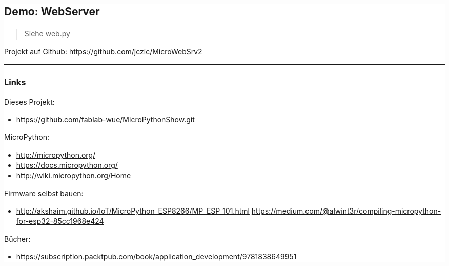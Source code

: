 ## Demo: WebServer

> Siehe web.py

Projekt auf Github:
https://github.com/jczic/MicroWebSrv2

---

### Links

Dieses Projekt:
- https://github.com/fablab-wue/MicroPythonShow.git

MicroPython:
- http://micropython.org/
- https://docs.micropython.org/
- http://wiki.micropython.org/Home

Firmware selbst bauen:
- http://akshaim.github.io/IoT/MicroPython_ESP8266/MP_ESP_101.html
https://medium.com/@alwint3r/compiling-micropython-for-esp32-85cc1968e424

Bücher:
- https://subscription.packtpub.com/book/application_development/9781838649951
